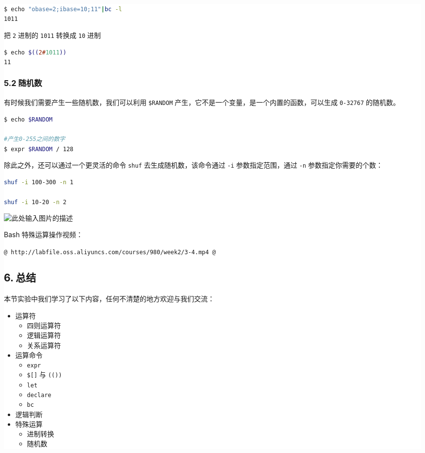 ```bash
$ echo "obase=2;ibase=10;11"|bc -l
1011
```

把 `2` 进制的 `1011` 转换成 `10` 进制

```bash
$ echo $((2#1011))
11
```

### 5.2 随机数

有时候我们需要产生一些随机数，我们可以利用 `$RANDOM` 产生，它不是一个变量，是一个内置的函数，可以生成 `0-32767` 的随机数。

```bash
$ echo $RANDOM

#产生0-255之间的数字
$ expr $RANDOM / 128
```

除此之外，还可以通过一个更灵活的命令 `shuf` 去生成随机数，该命令通过 `-i` 参数指定范围，通过 `-n` 参数指定你需要的个数：

```bash
shuf -i 100-300 -n 1

shuf -i 10-20 -n 2
```

![此处输入图片的描述](https://doc.shiyanlou.com/document-uid113508labid1timestamp1512799962371.png/wm)

Bash 特殊运算操作视频：

`@
http://labfile.oss.aliyuncs.com/courses/980/week2/3-4.mp4
@`

## 6. 总结

本节实验中我们学习了以下内容，任何不清楚的地方欢迎与我们交流：

- 运算符
  + 四则运算符
  + 逻辑运算符
  + 关系运算符
- 运算命令
  + `expr`
  + `$[]` 与 `(())`
  + `let`
  + `declare`
  + `bc`
- 逻辑判断
- 特殊运算
  + 进制转换
  + 随机数